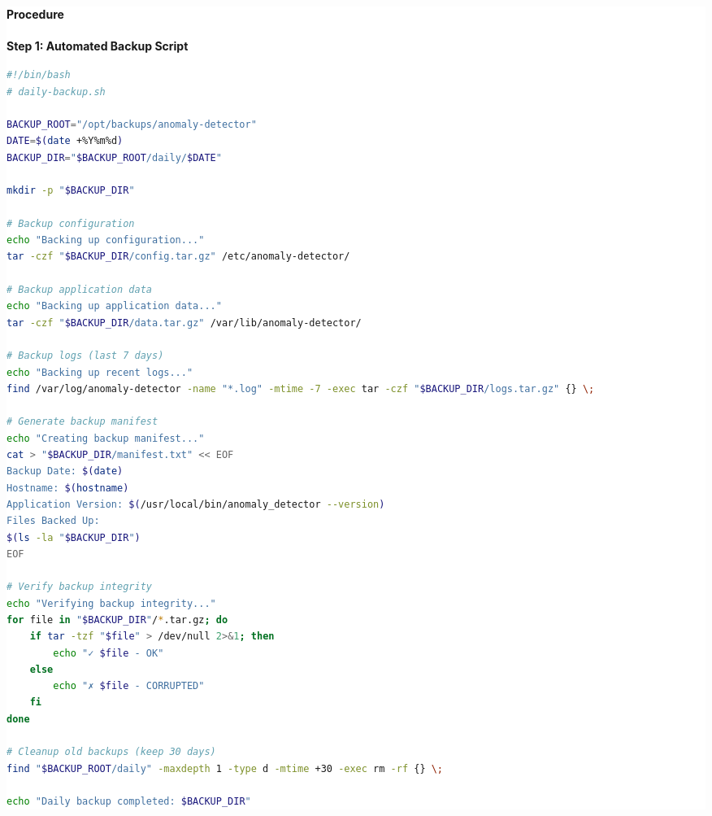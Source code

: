 #### Procedure

**Step 1: Automated Backup Script**

```bash
#!/bin/bash
# daily-backup.sh

BACKUP_ROOT="/opt/backups/anomaly-detector"
DATE=$(date +%Y%m%d)
BACKUP_DIR="$BACKUP_ROOT/daily/$DATE"

mkdir -p "$BACKUP_DIR"

# Backup configuration
echo "Backing up configuration..."
tar -czf "$BACKUP_DIR/config.tar.gz" /etc/anomaly-detector/

# Backup application data
echo "Backing up application data..."
tar -czf "$BACKUP_DIR/data.tar.gz" /var/lib/anomaly-detector/

# Backup logs (last 7 days)
echo "Backing up recent logs..."
find /var/log/anomaly-detector -name "*.log" -mtime -7 -exec tar -czf "$BACKUP_DIR/logs.tar.gz" {} \;

# Generate backup manifest
echo "Creating backup manifest..."
cat > "$BACKUP_DIR/manifest.txt" << EOF
Backup Date: $(date)
Hostname: $(hostname)
Application Version: $(/usr/local/bin/anomaly_detector --version)
Files Backed Up:
$(ls -la "$BACKUP_DIR")
EOF

# Verify backup integrity
echo "Verifying backup integrity..."
for file in "$BACKUP_DIR"/*.tar.gz; do
    if tar -tzf "$file" > /dev/null 2>&1; then
        echo "✓ $file - OK"
    else
        echo "✗ $file - CORRUPTED"
    fi
done

# Cleanup old backups (keep 30 days)
find "$BACKUP_ROOT/daily" -maxdepth 1 -type d -mtime +30 -exec rm -rf {} \;

echo "Daily backup completed: $BACKUP_DIR"
```
